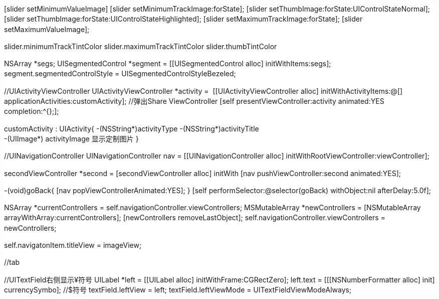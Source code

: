 [slider setMinimumValueImage]
[slider setMinimumTrackImage:forState];
[slider setThumbImage:forState:UIControlStateNormal];
[slider setThumbImage:forState:UIControlStateHighlighted];
[slider setMaximumTrackImage:forState];
[slider setMaximumValueImage];

slider.minimumTrackTintColor
slider.maximumTrackTintColor
slider.thumbTintColor


NSArray *segs;
UISegmentedControl *segment = [[UISegmentedControl alloc] initWithItems:segs];
segment.segmentedControlStyle = UISegmentedControlStyleBezeled;


//UIActivityViewController
UIActivityViewController *activity = 
[[UIActivityViewController alloc] initWithActivityItems:@[] applicationActivities:customActivity];
//弹出Share ViewController
[self presentViewController:activity animated:YES completion:^{};];

customActivity : UIActivity<UIActivityDelegate>{
	-(NSString*)activityType
	-(NSString*)activityTitle	
	-(UIImage*) activityImage	显示定制图片
}


//UINavigationController
UINavigationController nav = [[UINavigationController alloc] initWithRootViewController:viewController];

secondViewController *second = [secondViewController alloc] initWith
[nav pushViewController:second animated:YES];

-(void)goBack{
	[nav popViewControllerAnimated:YES];
}
[self performSelector:@selector(goBack) withObject:nil afterDelay:5.0f];

NSArray *currentControllers = self.navigationController.viewControllers;
MSMutableArray *newControllers = [NSMutableArray arrayWithArray:currentControllers];
[newControllers removeLastObject];
self.navigationController.viewControllers = newControllers;

self.navigatonItem.titleView = imageView;


//tab


//UITextField右侧显示¥符号
UILabel *left = [[UILabel alloc] initWithFrame:CGRectZero];
left.text = [[[NSNumberFormatter alloc] init] currencySymbo]; //$符号
textField.leftView = left;
textField.leftViewMode = UITextFieldViewModeAlways;
